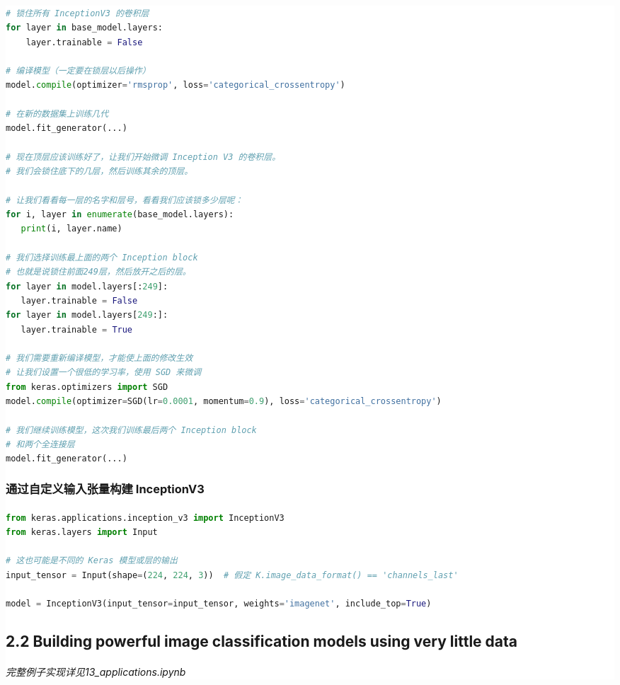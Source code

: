 ```python
# 锁住所有 InceptionV3 的卷积层
for layer in base_model.layers:
    layer.trainable = False

# 编译模型（一定要在锁层以后操作）
model.compile(optimizer='rmsprop', loss='categorical_crossentropy')

# 在新的数据集上训练几代
model.fit_generator(...)

# 现在顶层应该训练好了，让我们开始微调 Inception V3 的卷积层。
# 我们会锁住底下的几层，然后训练其余的顶层。

# 让我们看看每一层的名字和层号，看看我们应该锁多少层呢：
for i, layer in enumerate(base_model.layers):
   print(i, layer.name)

# 我们选择训练最上面的两个 Inception block
# 也就是说锁住前面249层，然后放开之后的层。
for layer in model.layers[:249]:
   layer.trainable = False
for layer in model.layers[249:]:
   layer.trainable = True

# 我们需要重新编译模型，才能使上面的修改生效
# 让我们设置一个很低的学习率，使用 SGD 来微调
from keras.optimizers import SGD
model.compile(optimizer=SGD(lr=0.0001, momentum=0.9), loss='categorical_crossentropy')

# 我们继续训练模型，这次我们训练最后两个 Inception block
# 和两个全连接层
model.fit_generator(...)
```

### 通过自定义输入张量构建 InceptionV3

```python
from keras.applications.inception_v3 import InceptionV3
from keras.layers import Input

# 这也可能是不同的 Keras 模型或层的输出
input_tensor = Input(shape=(224, 224, 3))  # 假定 K.image_data_format() == 'channels_last'

model = InceptionV3(input_tensor=input_tensor, weights='imagenet', include_top=True)
```



## 2.2 Building powerful image classification models using very little data

*完整例子实现详见13_applications.ipynb*

